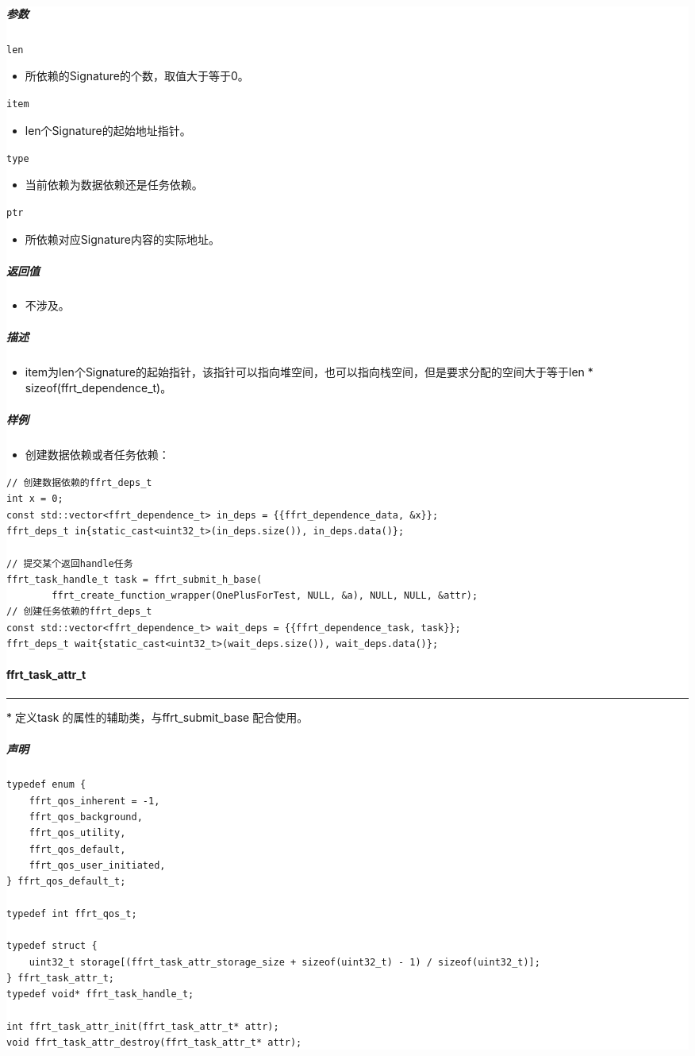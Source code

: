 ```{.c}
```

##### 参数

`len`

* 所依赖的Signature的个数，取值大于等于0。

`item`

* len个Signature的起始地址指针。

`type`

* 当前依赖为数据依赖还是任务依赖。

`ptr`

* 所依赖对应Signature内容的实际地址。

##### 返回值

* 不涉及。

##### 描述

* item为len个Signature的起始指针，该指针可以指向堆空间，也可以指向栈空间，但是要求分配的空间大于等于len * sizeof(ffrt_dependence_t)。

##### 样例

* 创建数据依赖或者任务依赖：

```{.c}
// 创建数据依赖的ffrt_deps_t
int x = 0;
const std::vector<ffrt_dependence_t> in_deps = {{ffrt_dependence_data, &x}};
ffrt_deps_t in{static_cast<uint32_t>(in_deps.size()), in_deps.data()};

// 提交某个返回handle任务
ffrt_task_handle_t task = ffrt_submit_h_base(
        ffrt_create_function_wrapper(OnePlusForTest, NULL, &a), NULL, NULL, &attr);
// 创建任务依赖的ffrt_deps_t
const std::vector<ffrt_dependence_t> wait_deps = {{ffrt_dependence_task, task}};
ffrt_deps_t wait{static_cast<uint32_t>(wait_deps.size()), wait_deps.data()};
```

#### ffrt_task_attr_t

<hr/>
* 定义task 的属性的辅助类，与ffrt_submit_base 配合使用。

##### 声明

```{.c}
typedef enum {
    ffrt_qos_inherent = -1,
    ffrt_qos_background,
    ffrt_qos_utility,
    ffrt_qos_default,
    ffrt_qos_user_initiated,
} ffrt_qos_default_t;

typedef int ffrt_qos_t;

typedef struct {
    uint32_t storage[(ffrt_task_attr_storage_size + sizeof(uint32_t) - 1) / sizeof(uint32_t)];
} ffrt_task_attr_t;
typedef void* ffrt_task_handle_t;

int ffrt_task_attr_init(ffrt_task_attr_t* attr);
void ffrt_task_attr_destroy(ffrt_task_attr_t* attr);
```